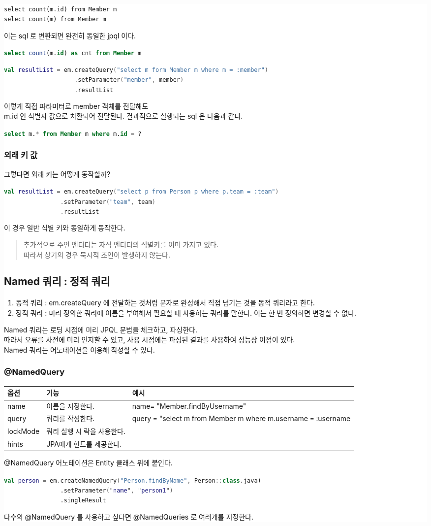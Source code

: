```jpaql
select count(m.id) from Member m
select count(m) from Member m 
```   

이는 sql 로 변환되면 완전히 동일한 jpql 이다.   
```sql
select count(m.id) as cnt from Member m
```

```kotlin
val resultList = em.createQuery("select m form Member m where m = :member")
                    .setParameter("member", member)
                    .resultList
```

이렇게 직접 파라미터로 member 객체를 전달해도    
m.id 인 식별자 값으로 치환되어 전달된다.
결과적으로 실행되는 sql 은 다음과 같다.   

```sql
select m.* from Member m where m.id = ? 
```

### 외래 키 값
그렇다면 외래 키는 어떻게 동작할까?
```kotlin
val resultList = em.createQuery("select p from Person p where p.team = :team")
                .setParameter("team", team)
                .resultList
```

이 경우 일반 식별 키와 동일하게 동작한다.   

> 추가적으로 주인 엔티티는 자식 엔티티의 식별키를 이미 가지고 있다.      
> 따라서 상기의 경우 묵시적 조인이 발생하지 않는다.  

## Named 쿼리 : 정적 쿼리
1. 동적 쿼리 : em.createQuery 에 전달하는 것처럼 문자로 완성해서 직접 넘기는 것을 동적 쿼리라고 한다.
2. 정적 쿼리 : 미리 정의한 쿼리에 이름을 부여해서 필요할 떄 사용하는 쿼리를 말한다. 이는 한 번 정의하면 변경할 수 없다.   

Named 쿼리는 로딩 시점에 미리 JPQL 문법을 체크하고, 파싱한다.   
따라서 오류를 사전에 미리 인지할 수 있고, 사용 시점에는 파싱된 결과를 사용하여 성능상 이점이 있다.   
Named 쿼리는 어노테이션을 이용해 작성할 수 있다.   

### @NamedQuery

옵션 | 기능 | 예시 
:---|:---|:---
name| 이름을 지정한다. | name= "Member.findByUsername"
query | 쿼리를 작성한다. | query = "select m from Member m where m.username = :username
lockMode | 쿼리 실행 시 락을 사용한다. |
hints | JPA에게 힌트를 제공한다. |
@NamedQuery 어노테이션은 Entity 클래스 위에 붙인다.

```kotlin
val person = em.createNamedQuery("Person.findByName", Person::class.java)
                .setParameter("name", "person1")
                .singleResult
```

다수의 @NamedQuery 를 사용하고 싶다면 @NamedQueries 로 여러개를 지정한다.   
